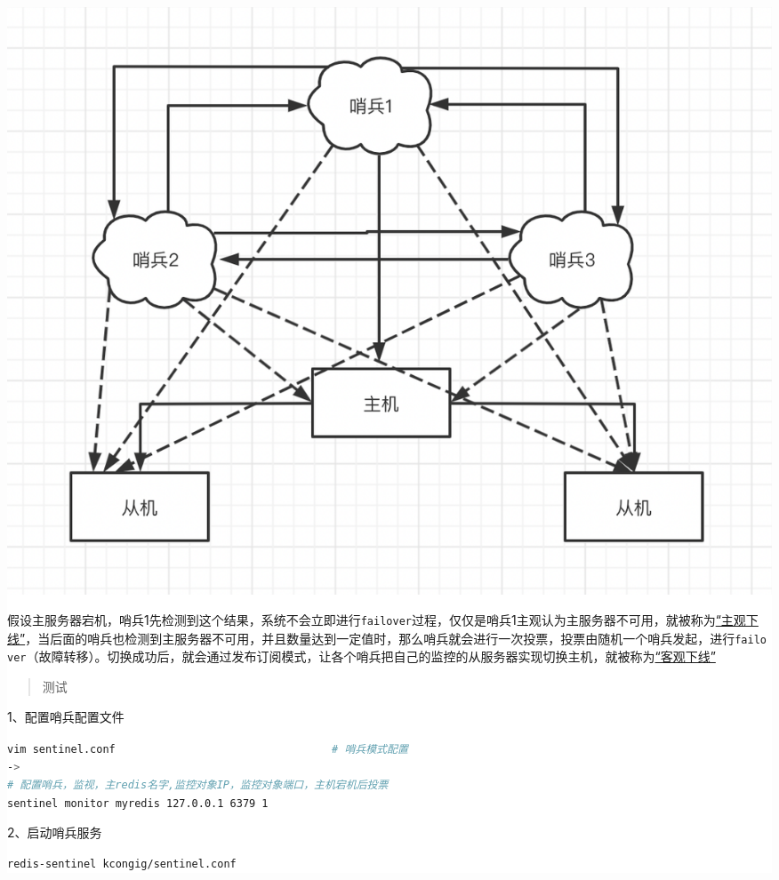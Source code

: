 ![image-20210528225225554](image-20210528225225554.png)

假设主服务器宕机，哨兵1先检测到这个结果，系统不会立即进行`failover`过程，仅仅是哨兵1主观认为主服务器不可用，就被称为<u>“主观下线”</u>，当后面的哨兵也检测到主服务器不可用，并且数量达到一定值时，那么哨兵就会进行一次投票，投票由随机一个哨兵发起，进行`failover`（故障转移）。切换成功后，就会通过发布订阅模式，让各个哨兵把自己的监控的从服务器实现切换主机，就被称为<u>“客观下线”</u>



> 测试

1、配置哨兵配置文件

```bash
vim sentinel.conf                                  # 哨兵模式配置
->
# 配置哨兵，监视，主redis名字,监控对象IP，监控对象端口，主机宕机后投票
sentinel monitor myredis 127.0.0.1 6379 1
```

2、启动哨兵服务

``` bash
redis-sentinel kcongig/sentinel.conf
```
